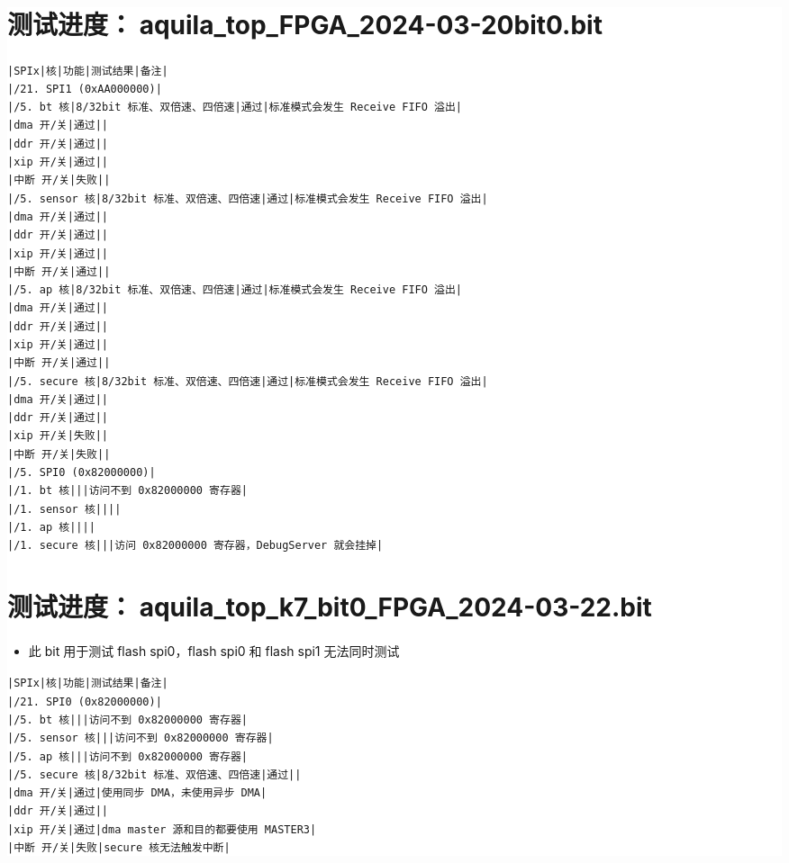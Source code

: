 # 测试进度： **aquila_top_FPGA_2024-03-20bit0.bit**



```
|SPIx|核|功能|测试结果|备注|
|/21. SPI1 (0xAA000000)|
|/5. bt 核|8/32bit 标准、双倍速、四倍速|通过|标准模式会发生 Receive FIFO 溢出|
|dma 开/关|通过||
|ddr 开/关|通过||
|xip 开/关|通过||
|中断 开/关|失败||
|/5. sensor 核|8/32bit 标准、双倍速、四倍速|通过|标准模式会发生 Receive FIFO 溢出|
|dma 开/关|通过||
|ddr 开/关|通过||
|xip 开/关|通过||
|中断 开/关|通过||
|/5. ap 核|8/32bit 标准、双倍速、四倍速|通过|标准模式会发生 Receive FIFO 溢出|
|dma 开/关|通过||
|ddr 开/关|通过||
|xip 开/关|通过||
|中断 开/关|通过||
|/5. secure 核|8/32bit 标准、双倍速、四倍速|通过|标准模式会发生 Receive FIFO 溢出|
|dma 开/关|通过||
|ddr 开/关|通过||
|xip 开/关|失败||
|中断 开/关|失败||
|/5. SPI0 (0x82000000)|
|/1. bt 核|||访问不到 0x82000000 寄存器|
|/1. sensor 核||||
|/1. ap 核||||
|/1. secure 核|||访问 0x82000000 寄存器，DebugServer 就会挂掉|
```







# 测试进度： **aquila_top_k7_bit0_FPGA_2024-03-22.bit**



* 此 bit 用于测试 flash spi0，flash spi0 和 flash spi1 无法同时测试

```
|SPIx|核|功能|测试结果|备注|
|/21. SPI0 (0x82000000)|
|/5. bt 核|||访问不到 0x82000000 寄存器|
|/5. sensor 核|||访问不到 0x82000000 寄存器|
|/5. ap 核|||访问不到 0x82000000 寄存器|
|/5. secure 核|8/32bit 标准、双倍速、四倍速|通过||
|dma 开/关|通过|使用同步 DMA，未使用异步 DMA|
|ddr 开/关|通过||
|xip 开/关|通过|dma master 源和目的都要使用 MASTER3|
|中断 开/关|失败|secure 核无法触发中断|
```
